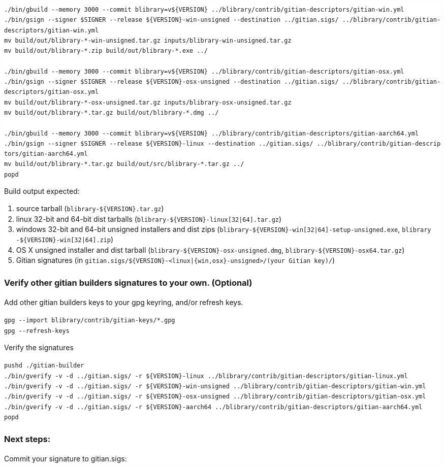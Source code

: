     ./bin/gbuild --memory 3000 --commit blibrary=v${VERSION} ../blibrary/contrib/gitian-descriptors/gitian-win.yml
    ./bin/gsign --signer $SIGNER --release ${VERSION}-win-unsigned --destination ../gitian.sigs/ ../blibrary/contrib/gitian-descriptors/gitian-win.yml
    mv build/out/blibrary-*-win-unsigned.tar.gz inputs/blibrary-win-unsigned.tar.gz
    mv build/out/blibrary-*.zip build/out/blibrary-*.exe ../

    ./bin/gbuild --memory 3000 --commit blibrary=v${VERSION} ../blibrary/contrib/gitian-descriptors/gitian-osx.yml
    ./bin/gsign --signer $SIGNER --release ${VERSION}-osx-unsigned --destination ../gitian.sigs/ ../blibrary/contrib/gitian-descriptors/gitian-osx.yml
    mv build/out/blibrary-*-osx-unsigned.tar.gz inputs/blibrary-osx-unsigned.tar.gz
    mv build/out/blibrary-*.tar.gz build/out/blibrary-*.dmg ../

    ./bin/gbuild --memory 3000 --commit blibrary=v${VERSION} ../blibrary/contrib/gitian-descriptors/gitian-aarch64.yml
    ./bin/gsign --signer $SIGNER --release ${VERSION}-linux --destination ../gitian.sigs/ ../blibrary/contrib/gitian-descriptors/gitian-aarch64.yml
    mv build/out/blibrary-*.tar.gz build/out/src/blibrary-*.tar.gz ../
    popd

Build output expected:

  1. source tarball (`blibrary-${VERSION}.tar.gz`)
  2. linux 32-bit and 64-bit dist tarballs (`blibrary-${VERSION}-linux[32|64].tar.gz`)
  3. windows 32-bit and 64-bit unsigned installers and dist zips (`blibrary-${VERSION}-win[32|64]-setup-unsigned.exe`, `blibrary-${VERSION}-win[32|64].zip`)
  4. OS X unsigned installer and dist tarball (`blibrary-${VERSION}-osx-unsigned.dmg`, `blibrary-${VERSION}-osx64.tar.gz`)
  5. Gitian signatures (in `gitian.sigs/${VERSION}-<linux|{win,osx}-unsigned>/(your Gitian key)/`)

### Verify other gitian builders signatures to your own. (Optional)

Add other gitian builders keys to your gpg keyring, and/or refresh keys.

    gpg --import blibrary/contrib/gitian-keys/*.gpg
    gpg --refresh-keys

Verify the signatures

    pushd ./gitian-builder
    ./bin/gverify -v -d ../gitian.sigs/ -r ${VERSION}-linux ../blibrary/contrib/gitian-descriptors/gitian-linux.yml
    ./bin/gverify -v -d ../gitian.sigs/ -r ${VERSION}-win-unsigned ../blibrary/contrib/gitian-descriptors/gitian-win.yml
    ./bin/gverify -v -d ../gitian.sigs/ -r ${VERSION}-osx-unsigned ../blibrary/contrib/gitian-descriptors/gitian-osx.yml
    ./bin/gverify -v -d ../gitian.sigs/ -r ${VERSION}-aarch64 ../blibrary/contrib/gitian-descriptors/gitian-aarch64.yml
    popd

### Next steps:

Commit your signature to gitian.sigs:
